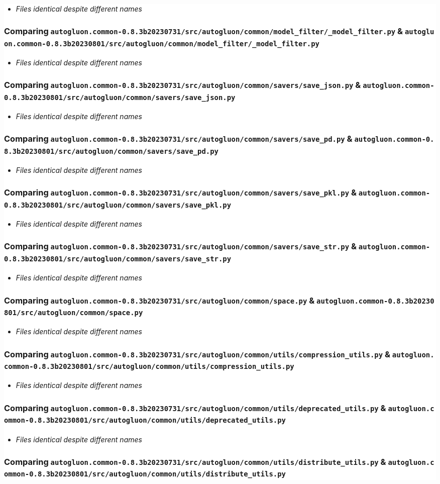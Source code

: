  * *Files identical despite different names*

### Comparing `autogluon.common-0.8.3b20230731/src/autogluon/common/model_filter/_model_filter.py` & `autogluon.common-0.8.3b20230801/src/autogluon/common/model_filter/_model_filter.py`

 * *Files identical despite different names*

### Comparing `autogluon.common-0.8.3b20230731/src/autogluon/common/savers/save_json.py` & `autogluon.common-0.8.3b20230801/src/autogluon/common/savers/save_json.py`

 * *Files identical despite different names*

### Comparing `autogluon.common-0.8.3b20230731/src/autogluon/common/savers/save_pd.py` & `autogluon.common-0.8.3b20230801/src/autogluon/common/savers/save_pd.py`

 * *Files identical despite different names*

### Comparing `autogluon.common-0.8.3b20230731/src/autogluon/common/savers/save_pkl.py` & `autogluon.common-0.8.3b20230801/src/autogluon/common/savers/save_pkl.py`

 * *Files identical despite different names*

### Comparing `autogluon.common-0.8.3b20230731/src/autogluon/common/savers/save_str.py` & `autogluon.common-0.8.3b20230801/src/autogluon/common/savers/save_str.py`

 * *Files identical despite different names*

### Comparing `autogluon.common-0.8.3b20230731/src/autogluon/common/space.py` & `autogluon.common-0.8.3b20230801/src/autogluon/common/space.py`

 * *Files identical despite different names*

### Comparing `autogluon.common-0.8.3b20230731/src/autogluon/common/utils/compression_utils.py` & `autogluon.common-0.8.3b20230801/src/autogluon/common/utils/compression_utils.py`

 * *Files identical despite different names*

### Comparing `autogluon.common-0.8.3b20230731/src/autogluon/common/utils/deprecated_utils.py` & `autogluon.common-0.8.3b20230801/src/autogluon/common/utils/deprecated_utils.py`

 * *Files identical despite different names*

### Comparing `autogluon.common-0.8.3b20230731/src/autogluon/common/utils/distribute_utils.py` & `autogluon.common-0.8.3b20230801/src/autogluon/common/utils/distribute_utils.py`
